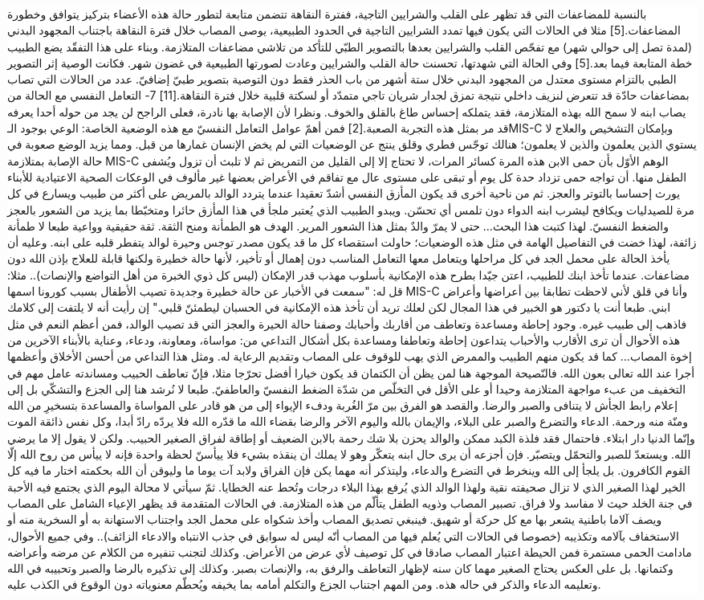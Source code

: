 بالنسبة للمضاعفات التي قد تظهر على القلب والشرايين التاجية، ففترة النقاهة تتضمن متابعة لتطور حالة هذه الأعضاء بتركيز يتوافق وخطورة المضاعفات.[5]
مثلا في الحالات التي يكون فيها تمدد الشرايين التاجية في الحدود الطبيعية، يوصى المصاب خلال فترة النقاهة باجتناب المجهود البدني (لمدة تصل إلى حوالي شهر) مع تفحّص القلب والشرايين بعدها بالتصوير الطبّي للتأكد من تلاشي مضاعفات المتلازمة. وبناء على هذا التفقّد يضع الطبيب خطة المتابعة فيما بعد.[5] وفي الحالة التي شهدتها، تحسنت حالة القلب والشرايين وعادت لصورتها الطبيعية في غضون شهر. فكانت الوصية إثر التصوير الطبي بالتزام مستوى معتدل من المجهود البدني خلال ستة أشهر من باب الحذر فقط دون التوصية بتصوير طبيّ إضافيّ.
عدد من الحالات التي تصاب بمضاعفات حادّة قد تتعرض لنزيف داخلي نتيجة تمزق لجدار شريان تاجي متمدّد أو لسكتة قلبية خلال فترة النقاهة.[11]
7- التعامل النفسي مع الحالة
من يصاب ابنه لا سمح الله بهذه المتلازمة، فقد يتملكه إحساس طاغ بالقلق والخوف. ونظرا لأن الإصابة بها نادرة، فعلى الراجح لن يجد من حوله أحدا يعرفه قد مر بمثل هذه التجربة الصعبة.[2]
فمن أهمّ عوامل التعامل النفسيّ مع هذه الوضعية الخاصة:
الوعي بوجود الـMIS-C وبإمكان التشخيص والعلاج
لا يستوي الذين يعلمون والذين لا يعلمون؛ هنالك توجّس فطري وقلق ينتج عن الوضعيات التي لم يخض الإنسان غمارها من قبل. ومما يزيد الوضع صعوبة في حالة الإصابة بمتلازمة MIS-C الوهم الأوّل بأن حمى الابن هذه المرة كسائر المرات، لا تحتاج إلا إلى القليل من التمريض ثم لا تلبث أن تزول ويُشفى الطفل منها. أن تواجه حمى تزداد حدة كل يوم أو تبقى على مستوى عال مع تفاقم في الأعراض بعضها غير مألوف في الوعكات الصحية الاعتيادية للأبناء يورث إحساسا بالتوتر والعجز.
ثم من ناحية أخرى قد يكون المأزق النفسي أشدّ تعقيدا عندما يتردد الوالد بالمريض على أكثر من طبيب ويسارع في كل مرة للصيدليات ويكافح ليشرب ابنه الدواء دون تلمس أي تحسّن. ويبدو الطبيب الذي يُعتبر ملجأ في هذا المأزق حائرا ومتخبّطا بما يزيد من الشعور بالعجز والضغط النفسيّ.
لهذا كتبت هذا البحث… حتى لا يمرّ والدٌ بمثل هذا الشعور المرير. الهدف هو الطمأنة ومنح الثقة. ثقة حقيقية وواعية طبعا لا طمأنة زائفة، لهذا خضت في التفاصيل الهامة في مثل هذه الوضعيات؛ حاولت استقصاء كل ما قد يكون مصدر توجس وحيرة لوالد يتفطر قلبه على ابنه. وعليه أن يأخذ الحالة على محمل الجد في كل مراحلها ويتعامل معها التعامل المناسب دون إهمال أو تأخير، لأنها حالة خطيرة ولكنها قابلة للعلاج بإذن الله دون مضاعفات.
عندما تأخذ ابنك للطبيب، اعتن جيّدا بطرح هذه الإمكانية بأسلوب مهذب قدر الإمكان (ليس كل ذوي الخبرة من أهل التواضع والإنصات).. مثلا: قل له: "سمعت في الأخبار عن حالة خطيرة وجديدة تصيب الأطفال بسبب كورونا اسمها MIS-C وأنا في قلق لأني لاحظت تطابقا بين أعراضها وأعراض ابني. طبعا أنت يا دكتور هو الخبير في هذا المجال لكن لعلك تريد أن تأخذ هذه الإمكانية في الحسبان ليطمئنّ قلبي."
إن رأيت أنه لا يلتفت إلى كلامك فاذهب إلى طبيب غيره.
وجود إحاطة ومساعدة وتعاطف من أقاربك وأحبابك
وصفنا حالة الحيرة والعجز التي قد تصيب الوالد، فمن أعظم النعم في مثل هذه الأحوال أن ترى الأقارب والأحباب يتداعون إحاطة وتعاطفا ومساعدة بكل أشكال التداعي من: مواساة، ومعاونة، ودعاء، وعناية بالأبناء الآخرين من إخوة المصاب… كما قد يكون منهم الطبيب والممرض الذي يهب للوقوف على المصاب وتقديم الرعاية له.
ومثل هذا التداعي من أحسن الأخلاق وأعظمها أجرا عند الله تعالى بعون الله.
فالنّصيحة الموجهة هنا لمن يظن أن الكتمان قد يكون خيارا أفضل تحرّجا مثلا، فإنّ تعاطف الحبيب ومساندته عامل مهم في التخفيف من عبء مواجهة المتلازمة وحيدا أو على الأقل في التخلّص من شدّة الضغط النفسيّ والعاطفيّ. طبعا لا نُرشد هنا إلى الجزع والتشكّي بل إلى إعلام رابط الجأش لا يتنافى والصبر والرضا. والقصد هو الفرق بين مرّ الغُربة ودفء الإيواء إلى من هو قادر على المواساة والمساعدة بتسخيرِ من الله ومنّة منه ورحمة. 
الدعاء والتضرع والصبر على البلاء، والإيمان بالله واليوم الآخر والرضا بقضاء الله
ما قدّره الله فلا يردّه رادّ أبدا، وكل نفس ذائقة الموت وإنّما الدنيا دار ابتلاء. فاحتمال فقد فلذة الكبد ممكن والوالد يحزن بلا شك رحمة بالابن الضعيف أو إطاقة لفراق الصغير الحبيب. ولكن لا يقول إلا ما يرضي الله. ويستعدّ للصبر والتحمّل ويتصبّر.
فإن أجزعه أن يرى حال ابنه يتعكّر وهو لا يملك أن ينقذه بشيء فلا ييأسنّ لحظة واحدة فإنه لا ييأس من روح الله إلّا القوم الكافرون. بل يلجأ إلى الله وينخرط في التضرع والدعاء، وليتذكر أنه مهما يكن فإن الفراق ولابد آت يوما ما وليوقن أن الله بحكمته اختار ما فيه كل الخير لهذا الصغير الذي لا تزال صحيفته نقية ولهذا الوالد الذي يُرفع بهذا البلاء درجات وتُحط عنه الخطايا. ثمّ سيأتي لا محالة اليوم الذي يجتمع فيه الأحبة في جنة الخلد حيث لا مفاسد ولا فراق.
تصبير المصاب وذويه
الطفل يتألّم من هذه المتلازمة. في الحالات المتقدمة قد يظهر الإعياء الشامل على المصاب ويصف آلاما باطنية يشعر بها مع كل حركة أو شهيق. فينبغي تصديق المصاب وأخذ شكواه على محمل الجد واجتناب الاستهانة به أو السخرية منه أو الاستخفاف بآلامه وتكذيبه (خصوصا في الحالات التي يُعلم فيها من المصاب أنّه ليس له سوابق في جذب الانتباه والادعاء الزائف).. وفي جميع الأحوال، مادامت الحمى مستمرة فمن الحيطة اعتبار المصاب صادقا في كل توصيف لأي عرض من الأعراض. وكذلك لتجنب تنفيره من الكلام عن مرضه وأعراضه وكتمانها.
بل على العكس يحتاج الصغير مهما كان سنه لإظهار التعاطف والرفق به، والإنصات بصبر. وكذلك إلى تذكيره بالرضا والصبر وتحبيبه في الله وتعليمه الدعاء والذكر في حاله هذه.
ومن المهم اجتناب الجزع والتكلم أمامه بما يخيفه ويُحطّم معنوياته دون الوقوع في الكذب عليه.
